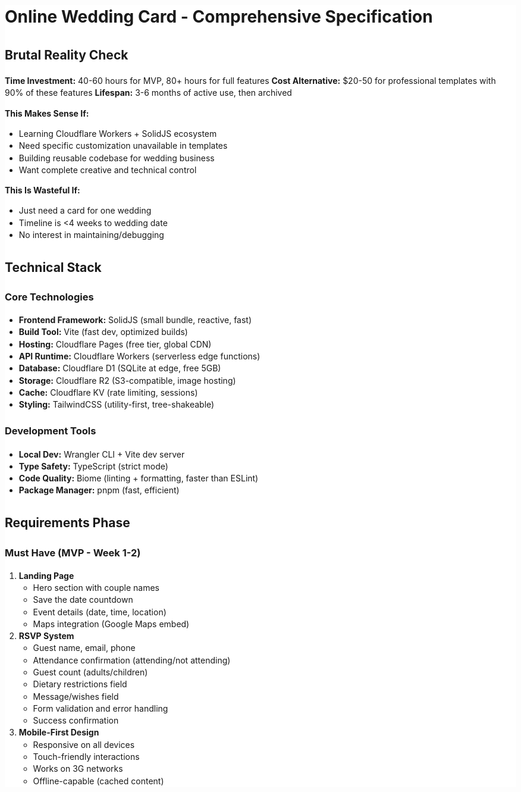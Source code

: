 # Online Wedding Card - Comprehensive Specification

## Brutal Reality Check

**Time Investment:** 40-60 hours for MVP, 80+ hours for full features
**Cost Alternative:** $20-50 for professional templates with 90% of these features
**Lifespan:** 3-6 months of active use, then archived

**This Makes Sense If:**

- Learning Cloudflare Workers + SolidJS ecosystem
- Need specific customization unavailable in templates
- Building reusable codebase for wedding business
- Want complete creative and technical control

**This Is Wasteful If:**

- Just need a card for one wedding
- Timeline is <4 weeks to wedding date
- No interest in maintaining/debugging

## Technical Stack

### Core Technologies

- **Frontend Framework:** SolidJS (small bundle, reactive, fast)
- **Build Tool:** Vite (fast dev, optimized builds)
- **Hosting:** Cloudflare Pages (free tier, global CDN)
- **API Runtime:** Cloudflare Workers (serverless edge functions)
- **Database:** Cloudflare D1 (SQLite at edge, free 5GB)
- **Storage:** Cloudflare R2 (S3-compatible, image hosting)
- **Cache:** Cloudflare KV (rate limiting, sessions)
- **Styling:** TailwindCSS (utility-first, tree-shakeable)

### Development Tools

- **Local Dev:** Wrangler CLI + Vite dev server
- **Type Safety:** TypeScript (strict mode)
- **Code Quality:** Biome (linting + formatting, faster than ESLint)
- **Package Manager:** pnpm (fast, efficient)

## Requirements Phase

### Must Have (MVP - Week 1-2)

1. **Landing Page**
   - Hero section with couple names
   - Save the date countdown
   - Event details (date, time, location)
   - Maps integration (Google Maps embed)
2. **RSVP System**
   - Guest name, email, phone
   - Attendance confirmation (attending/not attending)
   - Guest count (adults/children)
   - Dietary restrictions field
   - Message/wishes field
   - Form validation and error handling
   - Success confirmation
3. **Mobile-First Design**
   - Responsive on all devices
   - Touch-friendly interactions
   - Works on 3G networks
   - Offline-capable (cached content)